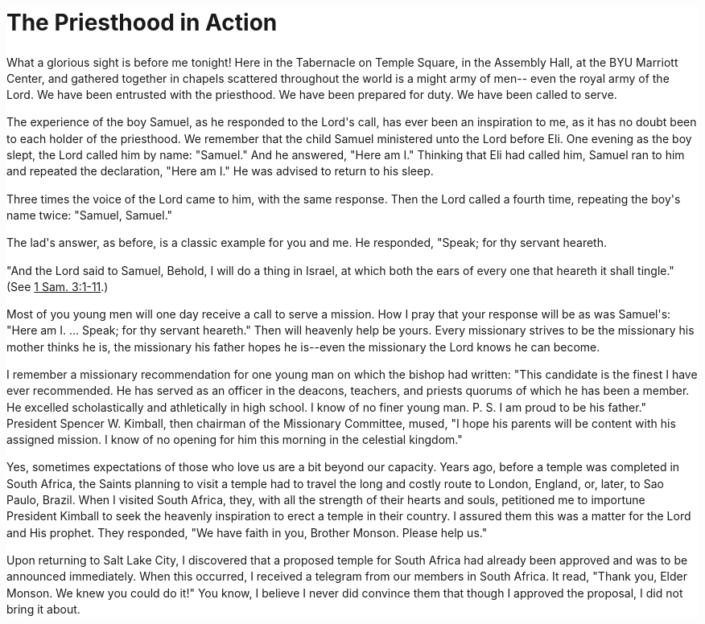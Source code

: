 # The Priesthood in Action

What a glorious sight is before me tonight! Here in the Tabernacle on Temple
Square, in the Assembly Hall, at the BYU Marriott Center, and gathered
together in chapels scattered throughout the world is a might army of men--
even the royal army of the Lord. We have been entrusted with the priesthood.
We have been prepared for duty. We have been called to serve.

The experience of the boy Samuel, as he responded to the Lord's call, has ever
been an inspiration to me, as it has no doubt been to each holder of the
priesthood. We remember that the child Samuel ministered unto the Lord before
Eli. One evening as the boy slept, the Lord called him by name: "Samuel." And
he answered, "Here am I." Thinking that Eli had called him, Samuel ran to him
and repeated the declaration, "Here am I." He was advised to return to his
sleep.

Three times the voice of the Lord came to him, with the same response. Then
the Lord called a fourth time, repeating the boy's name twice: "Samuel,
Samuel."

The lad's answer, as before, is a classic example for you and me. He
responded, "Speak; for thy servant heareth.

"And the Lord said to Samuel, Behold, I will do a thing in Israel, at which
both the ears of every one that heareth it shall tingle." (See [1 Sam.
3:1-11](https://www.lds.org/scriptures/ot/1-sam/3.1-11?lang=eng#0).)

Most of you young men will one day receive a call to serve a mission. How I
pray that your response will be as was Samuel's: "Here am I. ... Speak; for thy
servant heareth." Then will heavenly help be yours. Every missionary strives
to be the missionary his mother thinks he is, the missionary his father hopes
he is--even the missionary the Lord knows he can become.

I remember a missionary recommendation for one young man on which the bishop
had written: "This candidate is the finest I have ever recommended. He has
served as an officer in the deacons, teachers, and priests quorums of which he
has been a member. He excelled scholastically and athletically in high school.
I know of no finer young man. P. S. I am proud to be his father." President
Spencer W. Kimball, then chairman of the Missionary Committee, mused, "I hope
his parents will be content with his assigned mission. I know of no opening
for him this morning in the celestial kingdom."

Yes, sometimes expectations of those who love us are a bit beyond our
capacity. Years ago, before a temple was completed in South Africa, the Saints
planning to visit a temple had to travel the long and costly route to London,
England, or, later, to Sao Paulo, Brazil. When I visited South Africa, they,
with all the strength of their hearts and souls, petitioned me to importune
President Kimball to seek the heavenly inspiration to erect a temple in their
country. I assured them this was a matter for the Lord and His prophet. They
responded, "We have faith in you, Brother Monson. Please help us."

Upon returning to Salt Lake City, I discovered that a proposed temple for
South Africa had already been approved and was to be announced immediately.
When this occurred, I received a telegram from our members in South Africa. It
read, "Thank you, Elder Monson. We knew you could do it!" You know, I believe
I never did convince them that though I approved the proposal, I did not bring
it about.
